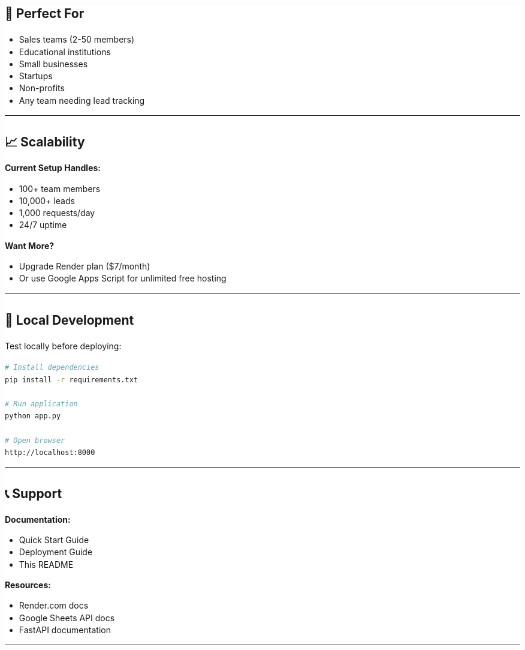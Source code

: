 
## 🎯 Perfect For

- Sales teams (2-50 members)
- Educational institutions
- Small businesses
- Startups
- Non-profits
- Any team needing lead tracking

---

## 📈 Scalability

**Current Setup Handles:**
- 100+ team members
- 10,000+ leads
- 1,000 requests/day
- 24/7 uptime

**Want More?**
- Upgrade Render plan ($7/month)
- Or use Google Apps Script for unlimited free hosting

---

## 🔧 Local Development

Test locally before deploying:

```bash
# Install dependencies
pip install -r requirements.txt

# Run application
python app.py

# Open browser
http://localhost:8000
```

---

## 📞 Support

**Documentation:**
- Quick Start Guide
- Deployment Guide
- This README

**Resources:**
- Render.com docs
- Google Sheets API docs
- FastAPI documentation

---